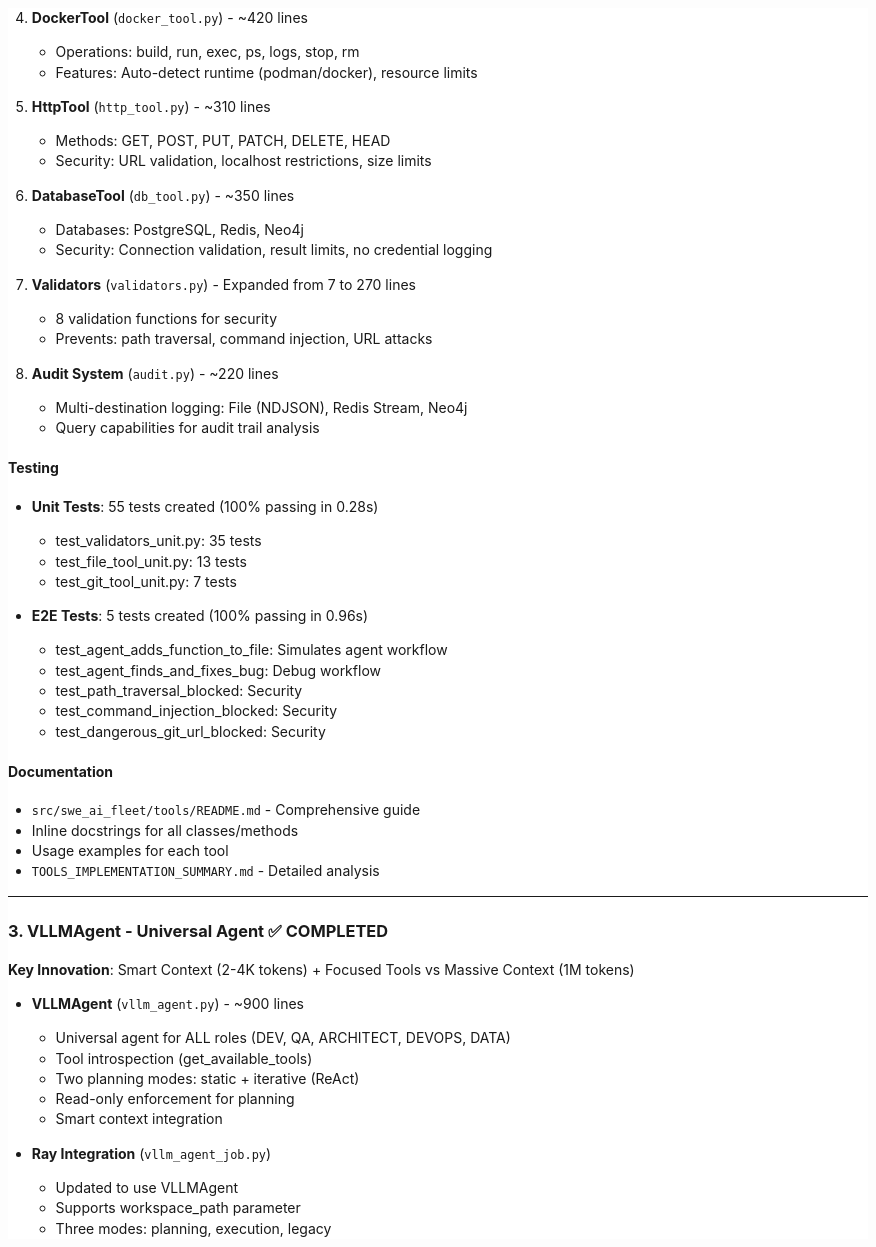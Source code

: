 4. **DockerTool** (`docker_tool.py`) - ~420 lines
   - Operations: build, run, exec, ps, logs, stop, rm
   - Features: Auto-detect runtime (podman/docker), resource limits

5. **HttpTool** (`http_tool.py`) - ~310 lines
   - Methods: GET, POST, PUT, PATCH, DELETE, HEAD
   - Security: URL validation, localhost restrictions, size limits

6. **DatabaseTool** (`db_tool.py`) - ~350 lines
   - Databases: PostgreSQL, Redis, Neo4j
   - Security: Connection validation, result limits, no credential logging

7. **Validators** (`validators.py`) - Expanded from 7 to 270 lines
   - 8 validation functions for security
   - Prevents: path traversal, command injection, URL attacks

8. **Audit System** (`audit.py`) - ~220 lines
   - Multi-destination logging: File (NDJSON), Redis Stream, Neo4j
   - Query capabilities for audit trail analysis

#### Testing

- **Unit Tests**: 55 tests created (100% passing in 0.28s)
  - test_validators_unit.py: 35 tests
  - test_file_tool_unit.py: 13 tests
  - test_git_tool_unit.py: 7 tests

- **E2E Tests**: 5 tests created (100% passing in 0.96s)
  - test_agent_adds_function_to_file: Simulates agent workflow
  - test_agent_finds_and_fixes_bug: Debug workflow
  - test_path_traversal_blocked: Security
  - test_command_injection_blocked: Security
  - test_dangerous_git_url_blocked: Security

#### Documentation

- `src/swe_ai_fleet/tools/README.md` - Comprehensive guide
- Inline docstrings for all classes/methods
- Usage examples for each tool
- `TOOLS_IMPLEMENTATION_SUMMARY.md` - Detailed analysis

---

### 3. **VLLMAgent - Universal Agent** ✅ COMPLETED

**Key Innovation**: Smart Context (2-4K tokens) + Focused Tools vs Massive Context (1M tokens)

- **VLLMAgent** (`vllm_agent.py`) - ~900 lines
  - Universal agent for ALL roles (DEV, QA, ARCHITECT, DEVOPS, DATA)
  - Tool introspection (get_available_tools)
  - Two planning modes: static + iterative (ReAct)
  - Read-only enforcement for planning
  - Smart context integration

- **Ray Integration** (`vllm_agent_job.py`)  
  - Updated to use VLLMAgent
  - Supports workspace_path parameter
  - Three modes: planning, execution, legacy
